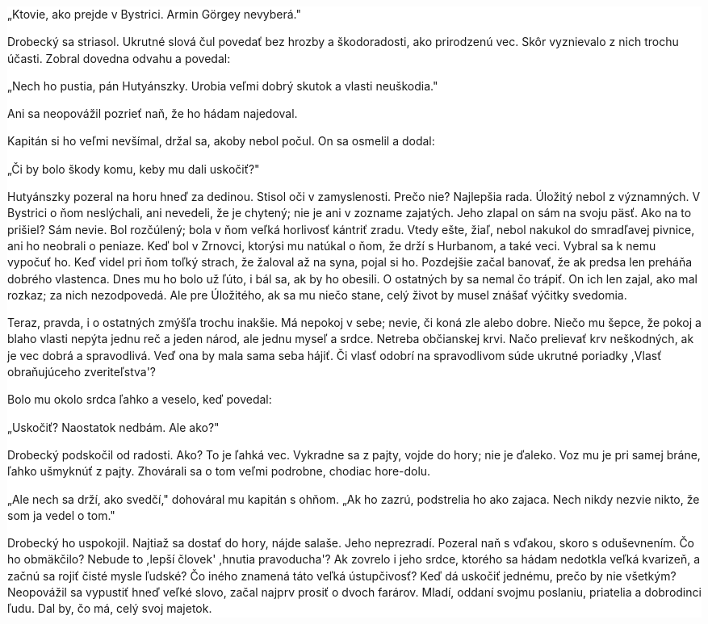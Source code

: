 „Ktovie, ako prejde v Bystrici. Armin Görgey nevyberá."

Drobecký sa striasol. Ukrutné slová čul povedať bez hrozby a
škodoradosti, ako prirodzenú vec. Skôr vyznievalo z nich trochu účasti.
Zobral dovedna odvahu a povedal:

„Nech ho pustia, pán Hutyánszky. Urobia veľmi dobrý skutok a vlasti
neuškodia."

Ani sa neopovážil pozrieť naň, že ho hádam najedoval.

Kapitán si ho veľmi nevšímal, držal sa, akoby nebol počul. On sa osmelil
a dodal:

„Či by bolo škody komu, keby mu dali uskočiť?"

Hutyánszky pozeral na horu hneď za dedinou. Stisol oči v zamyslenosti.
Prečo nie? Najlepšia rada. Úložitý nebol z významných. V Bystrici o ňom
neslýchali, ani nevedeli, že je chytený; nie je ani v zozname zajatých.
Jeho zlapal on sám na svoju päsť. Ako na to prišiel? Sám nevie. Bol
rozčúlený; bola v ňom veľká horlivosť kántriť zradu. Vtedy ešte, žiaľ,
nebol nakukol do smradľavej pivnice, ani ho neobrali o peniaze. Keď bol
v Zrnovci, ktorýsi mu natúkal o ňom, že drží s Hurbanom, a také veci.
Vybral sa k nemu vypočuť ho. Keď videl pri ňom toľký strach, že žaloval
až na syna, pojal si ho. Pozdejšie začal banovať, že ak predsa len
preháňa dobrého vlastenca. Dnes mu ho bolo už ľúto, i bál sa, ak by ho
obesili. O ostatných by sa nemal čo trápiť. On ich len zajal, ako mal
rozkaz; za nich nezodpovedá. Ale pre Úložitého, ak sa mu niečo stane,
celý život by musel znášať výčitky svedomia.

Teraz, pravda, i o ostatných zmýšľa trochu inakšie. Má nepokoj v sebe;
nevie, či koná zle alebo dobre. Niečo mu šepce, že pokoj a blaho vlasti
nepýta jednu reč a jeden národ, ale jednu myseľ a srdce. Netreba
občianskej krvi. Načo prelievať krv neškodných, ak je vec dobrá a
spravodlivá. Veď ona by mala sama seba hájiť. Či vlasť odobrí na
spravodlivom súde ukrutné poriadky ,Vlasť obraňujúceho zveriteľstva'?

Bolo mu okolo srdca ľahko a veselo, keď povedal:

„Uskočiť? Naostatok nedbám. Ale ako?"

Drobecký podskočil od radosti. Ako? To je ľahká vec. Vykradne sa z
pajty, vojde do hory; nie je ďaleko. Voz mu je pri samej bráne, ľahko
ušmyknúť z pajty. Zhovárali sa o tom veľmi podrobne, chodiac hore-dolu.

„Ale nech sa drží, ako svedčí," dohováral mu kapitán s ohňom. „Ak ho
zazrú, podstrelia ho ako zajaca. Nech nikdy nezvie nikto, že som ja
vedel o tom."

Drobecký ho uspokojil. Najtiaž sa dostať do hory, nájde salaše. Jeho
neprezradí. Pozeral naň s vďakou, skoro s oduševnením. Čo ho obmäkčilo?
Nebude to ,lepší človek' ,hnutia pravoducha'? Ak zovrelo i jeho srdce,
ktorého sa hádam nedotkla veľká kvarizeň, a začnú sa rojiť čisté mysle
ľudské? Čo iného znamená táto veľká ústupčivosť? Keď dá uskočiť jednému,
prečo by nie všetkým? Neopovážil sa vypustiť hneď veľké slovo, začal
najprv prosiť o dvoch farárov. Mladí, oddaní svojmu poslaniu, priatelia
a dobrodinci ľudu. Dal by, čo má, celý svoj majetok.
